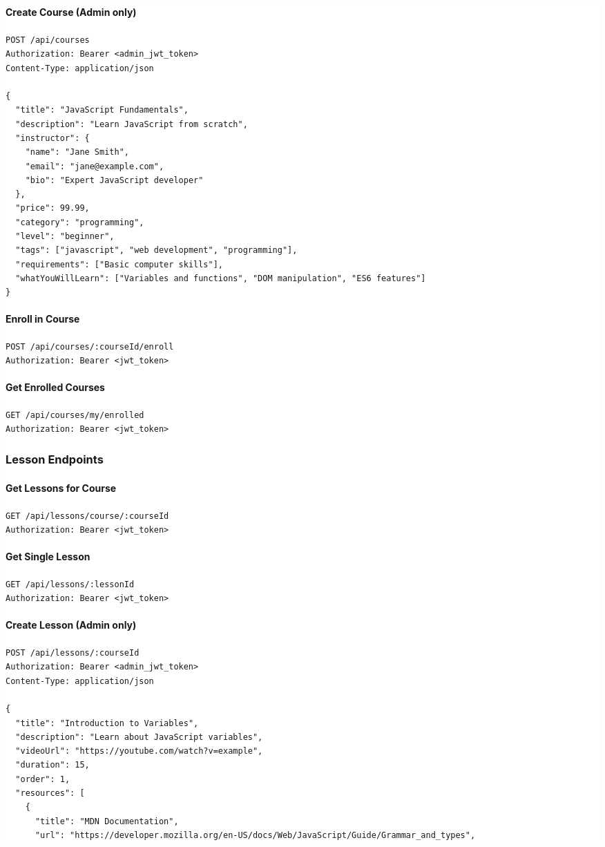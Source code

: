 #### Create Course (Admin only)
```http
POST /api/courses
Authorization: Bearer <admin_jwt_token>
Content-Type: application/json

{
  "title": "JavaScript Fundamentals",
  "description": "Learn JavaScript from scratch",
  "instructor": {
    "name": "Jane Smith",
    "email": "jane@example.com",
    "bio": "Expert JavaScript developer"
  },
  "price": 99.99,
  "category": "programming",
  "level": "beginner",
  "tags": ["javascript", "web development", "programming"],
  "requirements": ["Basic computer skills"],
  "whatYouWillLearn": ["Variables and functions", "DOM manipulation", "ES6 features"]
}
```

#### Enroll in Course
```http
POST /api/courses/:courseId/enroll
Authorization: Bearer <jwt_token>
```

#### Get Enrolled Courses
```http
GET /api/courses/my/enrolled
Authorization: Bearer <jwt_token>
```

### Lesson Endpoints

#### Get Lessons for Course
```http
GET /api/lessons/course/:courseId
Authorization: Bearer <jwt_token>
```

#### Get Single Lesson
```http
GET /api/lessons/:lessonId
Authorization: Bearer <jwt_token>
```

#### Create Lesson (Admin only)
```http
POST /api/lessons/:courseId
Authorization: Bearer <admin_jwt_token>
Content-Type: application/json

{
  "title": "Introduction to Variables",
  "description": "Learn about JavaScript variables",
  "videoUrl": "https://youtube.com/watch?v=example",
  "duration": 15,
  "order": 1,
  "resources": [
    {
      "title": "MDN Documentation",
      "url": "https://developer.mozilla.org/en-US/docs/Web/JavaScript/Guide/Grammar_and_types",
```